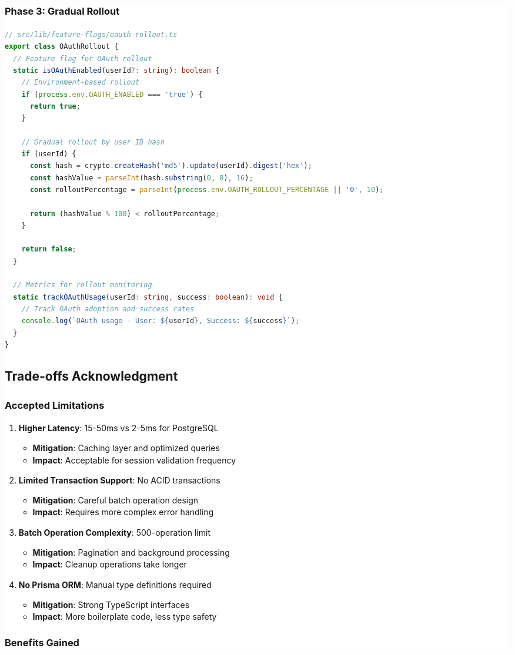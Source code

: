 ### Phase 3: Gradual Rollout
```typescript
// src/lib/feature-flags/oauth-rollout.ts
export class OAuthRollout {
  // Feature flag for OAuth rollout
  static isOAuthEnabled(userId?: string): boolean {
    // Environment-based rollout
    if (process.env.OAUTH_ENABLED === 'true') {
      return true;
    }

    // Gradual rollout by user ID hash
    if (userId) {
      const hash = crypto.createHash('md5').update(userId).digest('hex');
      const hashValue = parseInt(hash.substring(0, 8), 16);
      const rolloutPercentage = parseInt(process.env.OAUTH_ROLLOUT_PERCENTAGE || '0', 10);

      return (hashValue % 100) < rolloutPercentage;
    }

    return false;
  }

  // Metrics for rollout monitoring
  static trackOAuthUsage(userId: string, success: boolean): void {
    // Track OAuth adoption and success rates
    console.log(`OAuth usage - User: ${userId}, Success: ${success}`);
  }
}
```

## Trade-offs Acknowledgment

### Accepted Limitations

1. **Higher Latency**: 15-50ms vs 2-5ms for PostgreSQL
   - **Mitigation**: Caching layer and optimized queries
   - **Impact**: Acceptable for session validation frequency

2. **Limited Transaction Support**: No ACID transactions
   - **Mitigation**: Careful batch operation design
   - **Impact**: Requires more complex error handling

3. **Batch Operation Complexity**: 500-operation limit
   - **Mitigation**: Pagination and background processing
   - **Impact**: Cleanup operations take longer

4. **No Prisma ORM**: Manual type definitions required
   - **Mitigation**: Strong TypeScript interfaces
   - **Impact**: More boilerplate code, less type safety

### Benefits Gained
